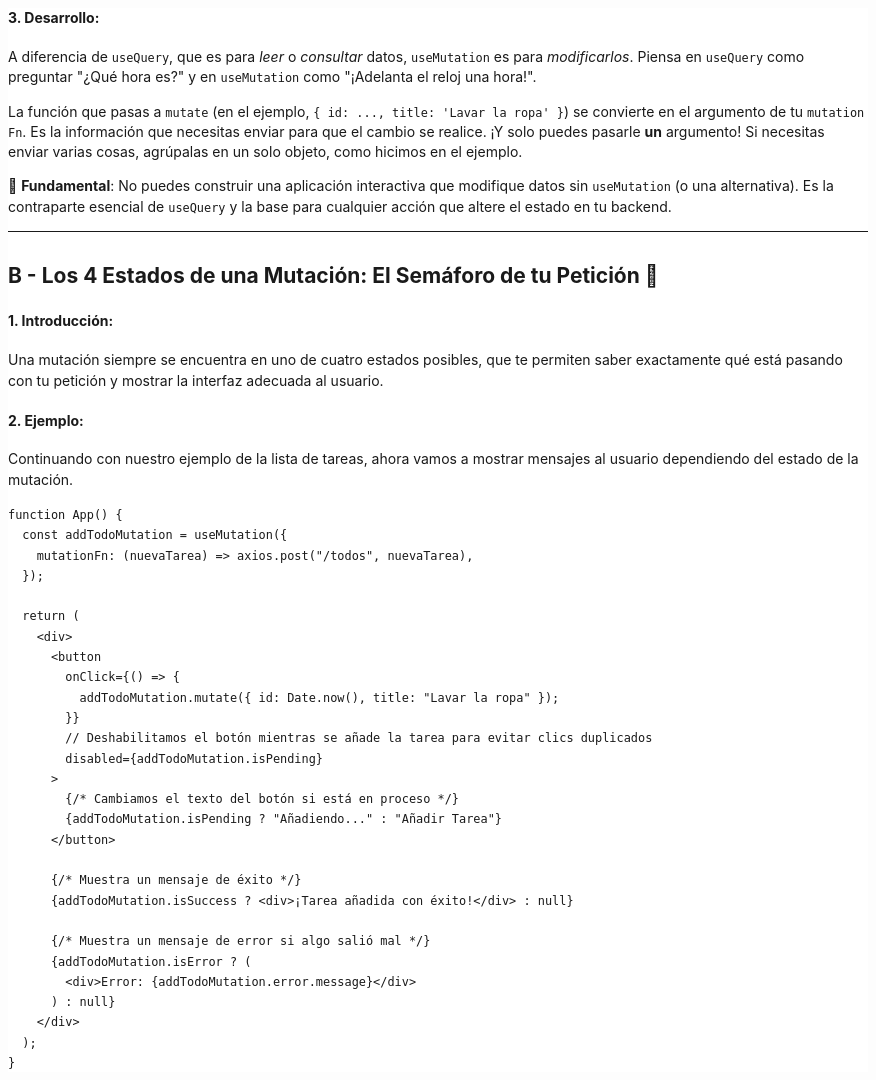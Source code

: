 #### 3. **Desarrollo**:

A diferencia de `useQuery`, que es para _leer_ o _consultar_ datos, `useMutation` es para _modificarlos_. Piensa en `useQuery` como preguntar "¿Qué hora es?" y en `useMutation` como "¡Adelanta el reloj una hora!".

La función que pasas a `mutate` (en el ejemplo, `{ id: ..., title: 'Lavar la ropa' }`) se convierte en el argumento de tu `mutationFn`. Es la información que necesitas enviar para que el cambio se realice. ¡Y solo puedes pasarle **un** argumento! Si necesitas enviar varias cosas, agrúpalas en un solo objeto, como hicimos en el ejemplo.

🔴 **Fundamental**: No puedes construir una aplicación interactiva que modifique datos sin `useMutation` (o una alternativa). Es la contraparte esencial de `useQuery` y la base para cualquier acción que altere el estado en tu backend.

---

## B - Los 4 Estados de una Mutación: El Semáforo de tu Petición 🔴

#### 1. **Introducción:**

Una mutación siempre se encuentra en uno de cuatro estados posibles, que te permiten saber exactamente qué está pasando con tu petición y mostrar la interfaz adecuada al usuario.

#### 2. **Ejemplo:**

Continuando con nuestro ejemplo de la lista de tareas, ahora vamos a mostrar mensajes al usuario dependiendo del estado de la mutación.

```tsx
function App() {
  const addTodoMutation = useMutation({
    mutationFn: (nuevaTarea) => axios.post("/todos", nuevaTarea),
  });

  return (
    <div>
      <button
        onClick={() => {
          addTodoMutation.mutate({ id: Date.now(), title: "Lavar la ropa" });
        }}
        // Deshabilitamos el botón mientras se añade la tarea para evitar clics duplicados
        disabled={addTodoMutation.isPending}
      >
        {/* Cambiamos el texto del botón si está en proceso */}
        {addTodoMutation.isPending ? "Añadiendo..." : "Añadir Tarea"}
      </button>

      {/* Muestra un mensaje de éxito */}
      {addTodoMutation.isSuccess ? <div>¡Tarea añadida con éxito!</div> : null}

      {/* Muestra un mensaje de error si algo salió mal */}
      {addTodoMutation.isError ? (
        <div>Error: {addTodoMutation.error.message}</div>
      ) : null}
    </div>
  );
}
```
